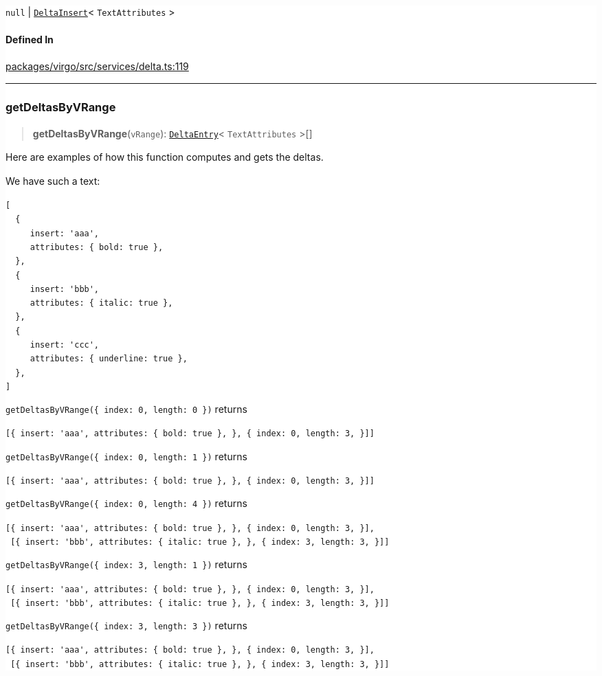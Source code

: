 `null` \| [`DeltaInsert`](../type-aliases/type-alias.DeltaInsert.md)\< `TextAttributes` \>

#### Defined In

[packages/virgo/src/services/delta.ts:119](https://github.com/Saul-Mirone/blocksuite/blob/f2324b82e/packages/virgo/src/services/delta.ts#L119)

***

### getDeltasByVRange

> **getDeltasByVRange**(`vRange`): [`DeltaEntry`](../type-aliases/type-alias.DeltaEntry.md)\< `TextAttributes` \>[]

Here are examples of how this function computes and gets the deltas.

We have such a text:
```
[
  {
     insert: 'aaa',
     attributes: { bold: true },
  },
  {
     insert: 'bbb',
     attributes: { italic: true },
  },
  {
     insert: 'ccc',
     attributes: { underline: true },
  },
]
```

`getDeltasByVRange({ index: 0, length: 0 })` returns
```
[{ insert: 'aaa', attributes: { bold: true }, }, { index: 0, length: 3, }]]
```

`getDeltasByVRange({ index: 0, length: 1 })` returns
```
[{ insert: 'aaa', attributes: { bold: true }, }, { index: 0, length: 3, }]]
```

`getDeltasByVRange({ index: 0, length: 4 })` returns
```
[{ insert: 'aaa', attributes: { bold: true }, }, { index: 0, length: 3, }],
 [{ insert: 'bbb', attributes: { italic: true }, }, { index: 3, length: 3, }]]
```

`getDeltasByVRange({ index: 3, length: 1 })` returns
```
[{ insert: 'aaa', attributes: { bold: true }, }, { index: 0, length: 3, }],
 [{ insert: 'bbb', attributes: { italic: true }, }, { index: 3, length: 3, }]]
```

`getDeltasByVRange({ index: 3, length: 3 })` returns
```
[{ insert: 'aaa', attributes: { bold: true }, }, { index: 0, length: 3, }],
 [{ insert: 'bbb', attributes: { italic: true }, }, { index: 3, length: 3, }]]
```

